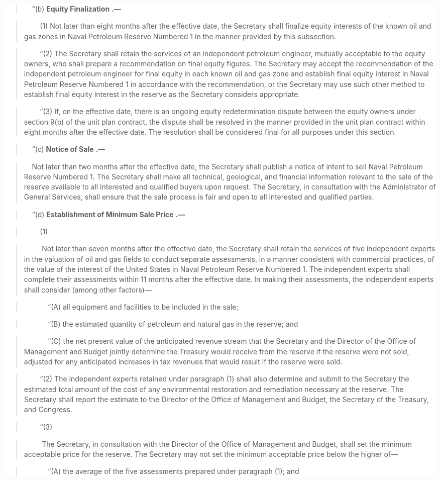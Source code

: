 >     “(b)  __Equity Finalization__  __.—__ 

>         (1) Not later than eight months after the effective date, the Secretary shall finalize equity interests of the known oil and gas zones in Naval Petroleum Reserve Numbered 1 in the manner provided by this subsection.

>         “(2) The Secretary shall retain the services of an independent petroleum engineer, mutually acceptable to the equity owners, who shall prepare a recommendation on final equity figures. The Secretary may accept the recommendation of the independent petroleum engineer for final equity in each known oil and gas zone and establish final equity interest in Naval Petroleum Reserve Numbered 1 in accordance with the recommendation, or the Secretary may use such other method to establish final equity interest in the reserve as the Secretary considers appropriate.

>         “(3) If, on the effective date, there is an ongoing equity redetermination dispute between the equity owners under section 9(b) of the unit plan contract, the dispute shall be resolved in the manner provided in the unit plan contract within eight months after the effective date. The resolution shall be considered final for all purposes under this section.

>     “(c)  __Notice of Sale__  __.—__ 

>     Not later than two months after the effective date, the Secretary shall publish a notice of intent to sell Naval Petroleum Reserve Numbered 1. The Secretary shall make all technical, geological, and financial information relevant to the sale of the reserve available to all interested and qualified buyers upon request. The Secretary, in consultation with the Administrator of General Services, shall ensure that the sale process is fair and open to all interested and qualified parties.

>     “(d)  __Establishment of Minimum Sale Price__  __.—__ 

>         (1)

>          Not later than seven months after the effective date, the Secretary shall retain the services of five independent experts in the valuation of oil and gas fields to conduct separate assessments, in a manner consistent with commercial practices, of the value of the interest of the United States in Naval Petroleum Reserve Numbered 1. The independent experts shall complete their assessments within 11 months after the effective date. In making their assessments, the independent experts shall consider (among other factors)—

>             “(A) all equipment and facilities to be included in the sale;

>             “(B) the estimated quantity of petroleum and natural gas in the reserve; and

>             “(C) the net present value of the anticipated revenue stream that the Secretary and the Director of the Office of Management and Budget jointly determine the Treasury would receive from the reserve if the reserve were not sold, adjusted for any anticipated increases in tax revenues that would result if the reserve were sold.

>         “(2) The independent experts retained under paragraph (1) shall also determine and submit to the Secretary the estimated total amount of the cost of any environmental restoration and remediation necessary at the reserve. The Secretary shall report the estimate to the Director of the Office of Management and Budget, the Secretary of the Treasury, and Congress.

>         “(3)

>          The Secretary, in consultation with the Director of the Office of Management and Budget, shall set the minimum acceptable price for the reserve. The Secretary may not set the minimum acceptable price below the higher of—

>             “(A) the average of the five assessments prepared under paragraph (1); and
